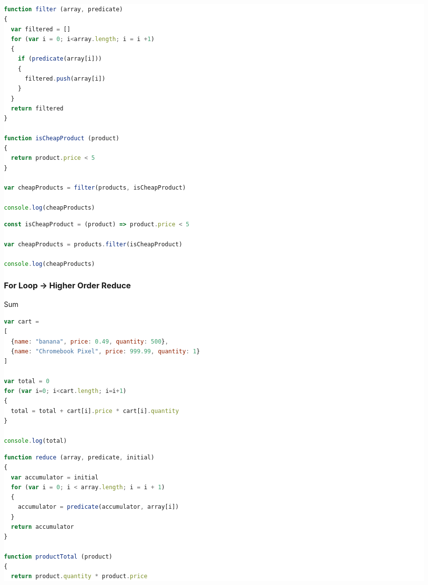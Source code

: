 ```js
function filter (array, predicate)
{
  var filtered = []
  for (var i = 0; i<array.length; i = i +1)
  {
    if (predicate(array[i]))
    {
      filtered.push(array[i])
    }
  }
  return filtered
}

function isCheapProduct (product)
{
  return product.price < 5
}

var cheapProducts = filter(products, isCheapProduct)

console.log(cheapProducts)
```

```js
const isCheapProduct = (product) => product.price < 5

var cheapProducts = products.filter(isCheapProduct)

console.log(cheapProducts)
```

### For Loop -> Higher Order Reduce

Sum

```js
var cart =
[
  {name: "banana", price: 0.49, quantity: 500},
  {name: "Chromebook Pixel", price: 999.99, quantity: 1}
]

var total = 0
for (var i=0; i<cart.length; i=i+1)
{
  total = total + cart[i].price * cart[i].quantity
}

console.log(total)
```

```js
function reduce (array, predicate, initial)
{
  var accumulator = initial
  for (var i = 0; i < array.length; i = i + 1)
  {
    accumulator = predicate(accumulator, array[i])
  }
  return accumulator
}

function productTotal (product)
{
  return product.quantity * product.price
```